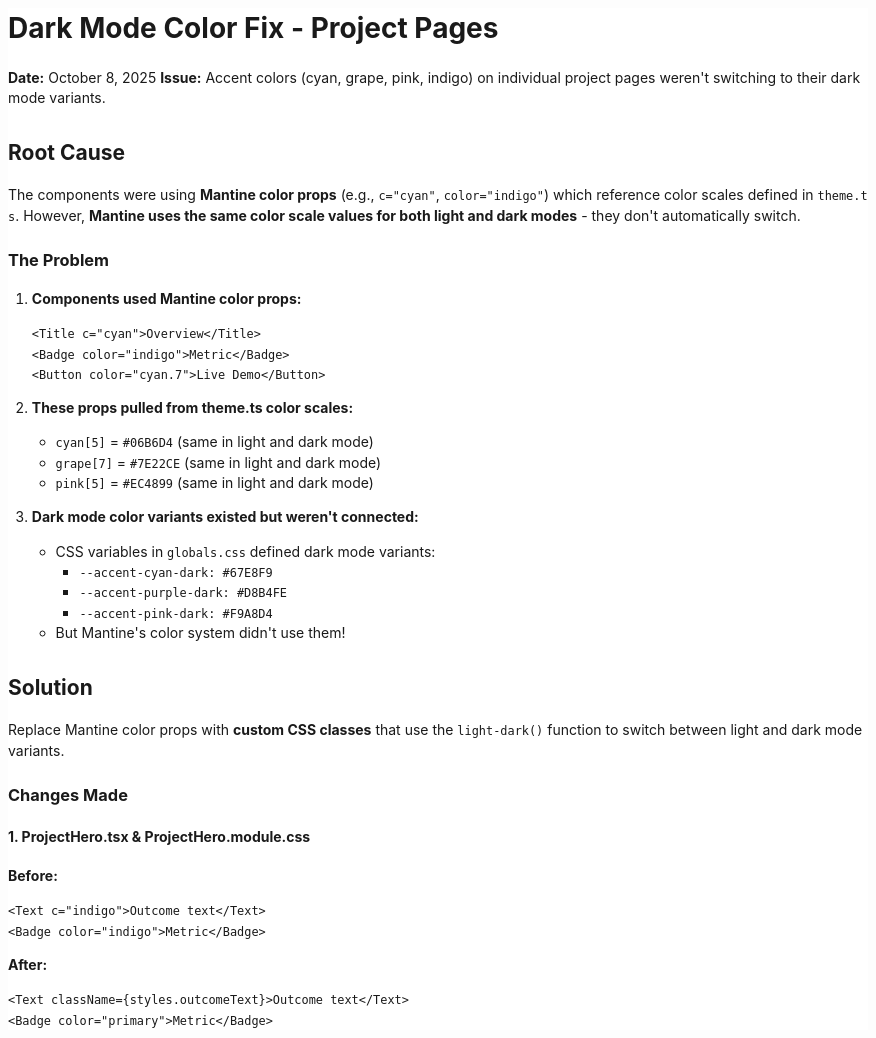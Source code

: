 # Dark Mode Color Fix - Project Pages

**Date:** October 8, 2025
**Issue:** Accent colors (cyan, grape, pink, indigo) on individual project pages weren't switching to their dark mode variants.

## Root Cause

The components were using **Mantine color props** (e.g., `c="cyan"`, `color="indigo"`) which reference color scales defined in `theme.ts`. However, **Mantine uses the same color scale values for both light and dark modes** - they don't automatically switch.

### The Problem

1. **Components used Mantine color props:**
   ```tsx
   <Title c="cyan">Overview</Title>
   <Badge color="indigo">Metric</Badge>
   <Button color="cyan.7">Live Demo</Button>
   ```

2. **These props pulled from theme.ts color scales:**
   - `cyan[5]` = `#06B6D4` (same in light and dark mode)
   - `grape[7]` = `#7E22CE` (same in light and dark mode)
   - `pink[5]` = `#EC4899` (same in light and dark mode)

3. **Dark mode color variants existed but weren't connected:**
   - CSS variables in `globals.css` defined dark mode variants:
     - `--accent-cyan-dark: #67E8F9`
     - `--accent-purple-dark: #D8B4FE`
     - `--accent-pink-dark: #F9A8D4`
   - But Mantine's color system didn't use them!

## Solution

Replace Mantine color props with **custom CSS classes** that use the `light-dark()` function to switch between light and dark mode variants.

### Changes Made

#### 1. ProjectHero.tsx & ProjectHero.module.css
**Before:**
```tsx
<Text c="indigo">Outcome text</Text>
<Badge color="indigo">Metric</Badge>
```

**After:**
```tsx
<Text className={styles.outcomeText}>Outcome text</Text>
<Badge color="primary">Metric</Badge>
```
